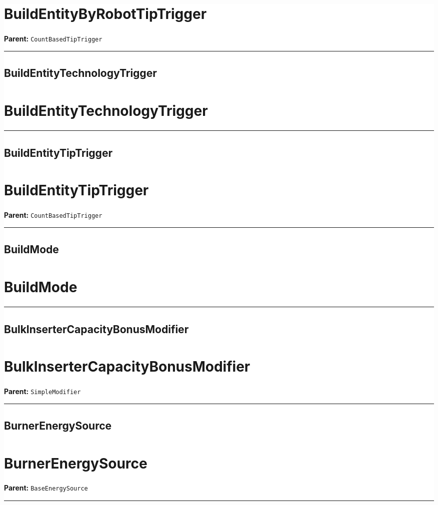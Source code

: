 # BuildEntityByRobotTipTrigger



**Parent:** `CountBasedTipTrigger`

---

## BuildEntityTechnologyTrigger

# BuildEntityTechnologyTrigger

---

## BuildEntityTipTrigger

# BuildEntityTipTrigger



**Parent:** `CountBasedTipTrigger`

---

## BuildMode

# BuildMode

---

## BulkInserterCapacityBonusModifier

# BulkInserterCapacityBonusModifier



**Parent:** `SimpleModifier`

---

## BurnerEnergySource

# BurnerEnergySource



**Parent:** `BaseEnergySource`

---